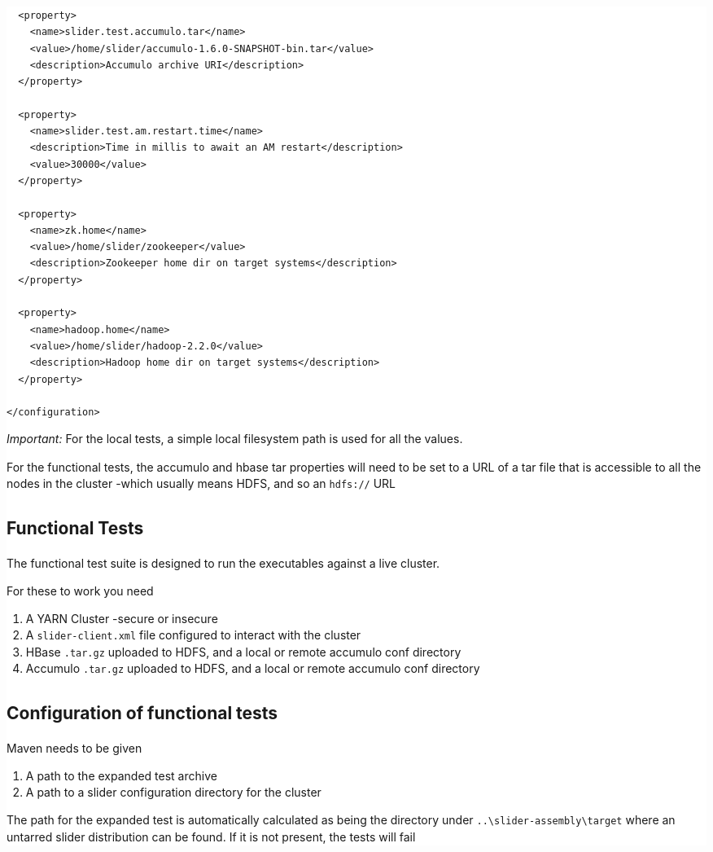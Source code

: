       <property>
        <name>slider.test.accumulo.tar</name>
        <value>/home/slider/accumulo-1.6.0-SNAPSHOT-bin.tar</value>
        <description>Accumulo archive URI</description>
      </property>

      <property>
        <name>slider.test.am.restart.time</name>
        <description>Time in millis to await an AM restart</description>
        <value>30000</value>
      </property>

      <property>
        <name>zk.home</name>
        <value>/home/slider/zookeeper</value>
        <description>Zookeeper home dir on target systems</description>
      </property>
    
      <property>
        <name>hadoop.home</name>
        <value>/home/slider/hadoop-2.2.0</value>
        <description>Hadoop home dir on target systems</description>
      </property>
      
    </configuration>

*Important:* For the local tests, a simple local filesystem path is used for
all the values. 

For the functional tests, the accumulo and hbase tar properties will
need to be set to a URL of a tar file that is accessible to all the
nodes in the cluster -which usually means HDFS, and so an `hdfs://` URL



## Functional Tests

The functional test suite is designed to run the executables against
a live cluster. 

For these to work you need
1. A YARN Cluster -secure or insecure
1. A `slider-client.xml` file configured to interact with the cluster
1. HBase `.tar.gz` uploaded to HDFS, and a local or remote accumulo conf 
directory
1. Accumulo `.tar.gz` uploaded to HDFS, and a local or remote accumulo conf 
directory

## Configuration of functional tests

Maven needs to be given 
1. A path to the expanded test archive
1. A path to a slider configuration directory for the cluster

The path for the expanded test is automatically calculated as being the directory under
`..\slider-assembly\target` where an untarred slider distribution can be found.
If it is not present, the tests will fail
